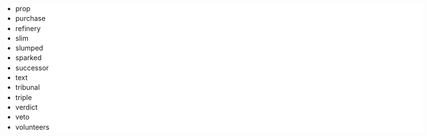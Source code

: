- prop
- purchase
- refinery
- slim
- slumped
- sparked
- successor
- text
- tribunal
- triple
- verdict
- veto
- volunteers
